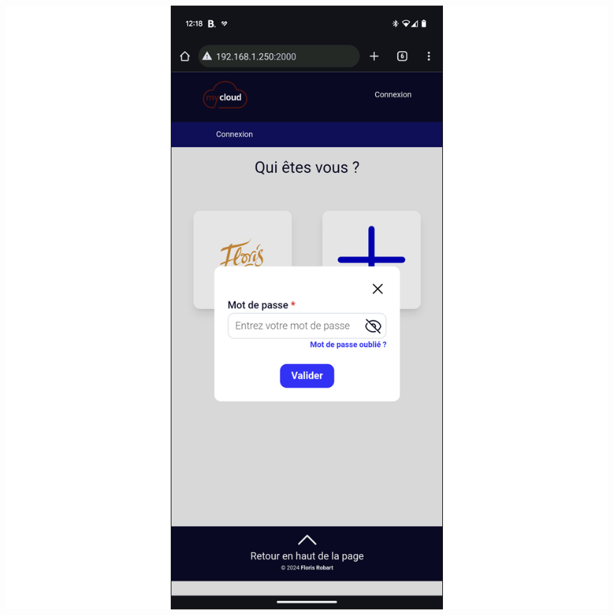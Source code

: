  <img src="./documentation/img/mobile/connexion_password.png" alt="" width="45%" style="display: block; margin-left: auto; margin-right: auto;" border="1" />
</div>
